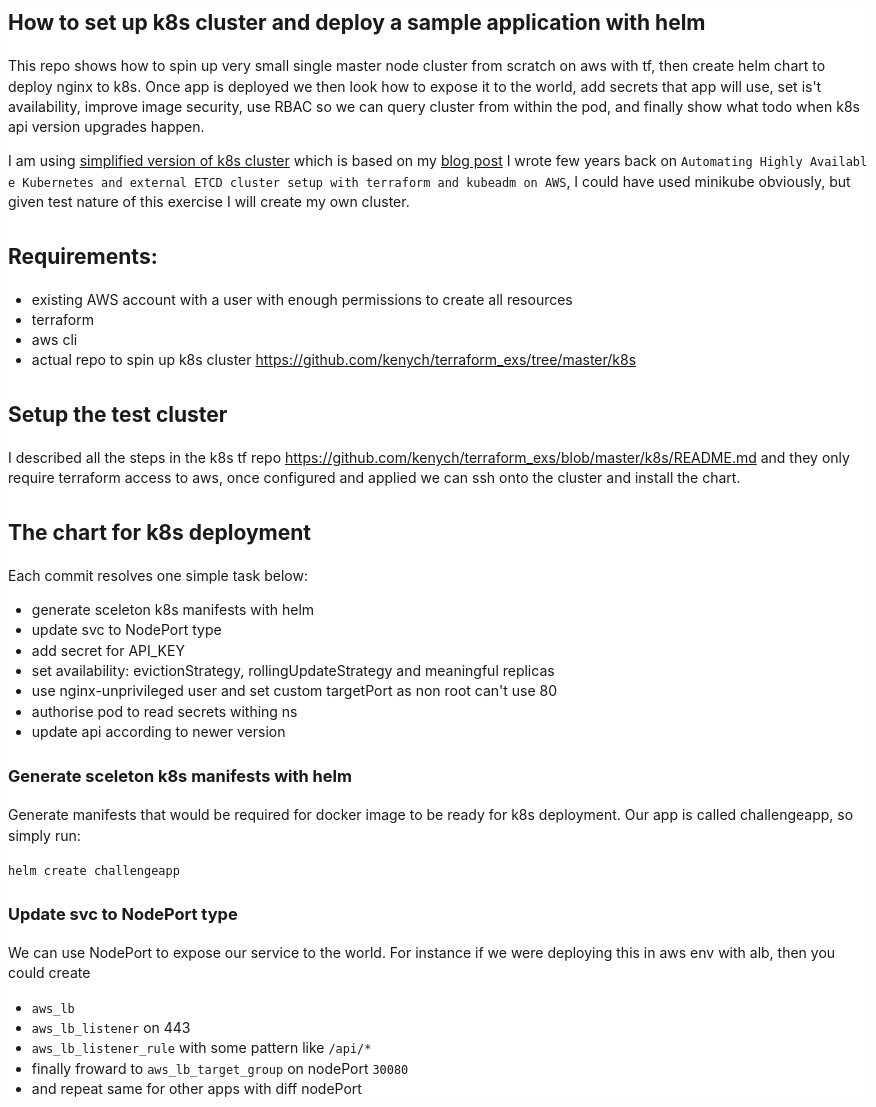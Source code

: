 ## How to set up k8s cluster and deploy a sample application with helm
 This repo shows how to spin up very small single master node cluster from scratch on aws with tf, then create helm chart to deploy nginx to k8s. Once app is deployed we then look how to expose it to the world, add secrets that app will use, set is't availability, improve image security, use RBAC so we can query cluster from within the pod, and finally show what todo when k8s api version upgrades happen.

I am using [simplified version of k8s cluster](https://github.com/kenych/terraform_exs/tree/master/k8s) which is based on my [blog post](https://ifritltd.com/2019/06/16/automating-highly-available-kubernetes-cluster-and-external-etcd-setup-with-terraform-and-kubeadm-on-aws/) I wrote few years back on `Automating Highly Available Kubernetes and external ETCD cluster setup with terraform and kubeadm on AWS`, I could have used minikube obviously, but given test nature of this exercise I will create my own cluster.


##  Requirements:
- existing AWS account with a user with enough permissions to create all resources
- terraform
- aws cli
- actual repo to spin up k8s cluster https://github.com/kenych/terraform_exs/tree/master/k8s


##  Setup the test cluster
I described all the steps in the k8s tf repo https://github.com/kenych/terraform_exs/blob/master/k8s/README.md
and they only require terraform access to aws, once configured and applied we can ssh onto the cluster and install the chart.

## The chart for k8s deployment
Each commit resolves one simple task below:
- generate sceleton k8s manifests with helm
- update svc to NodePort type
- add secret for API_KEY
- set availability: evictionStrategy, rollingUpdateStrategy and meaningful replicas
- use nginx-unprivileged user and set custom targetPort as non root can't use 80
- authorise pod to read secrets withing ns
- update api according to newer version

### Generate sceleton k8s manifests with helm

Generate manifests that would be required for docker image to be ready for k8s deployment. Our app is called challengeapp, so simply run:
```
helm create challengeapp
```
### Update svc to NodePort type
We can use NodePort to expose our service to the world. For instance if we were deploying this in aws env with alb, then you could create
- `aws_lb`
- `aws_lb_listener` on 443
- `aws_lb_listener_rule` with some pattern like `/api/*`
- finally froward to `aws_lb_target_group` on nodePort `30080`
- and repeat same for other apps with diff nodePort

